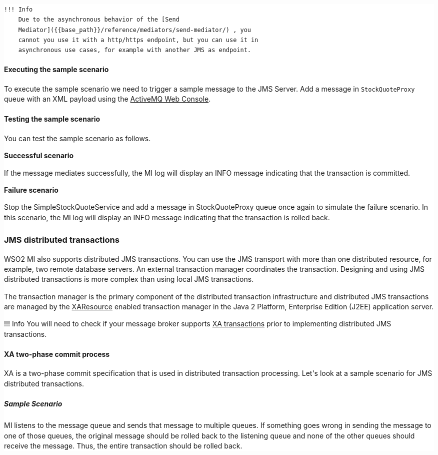    !!! Info
        Due to the asynchronous behavior of the [Send
        Mediator]({{base_path}}/reference/mediators/send-mediator/) , you
        cannot you use it with a http/https endpoint, but you can use it in
        asynchronous use cases, for example with another JMS as endpoint.
    
#### Executing the sample scenario

   To execute the sample scenario we need to trigger a sample message to the JMS Server.
   Add a message in `StockQuoteProxy` queue with an XML payload using the [ActiveMQ Web Console](https://activemq.apache.org/web-console.html).
     
#### Testing the sample scenario

You can test the sample scenario as follows.

**Successful scenario**

If the message mediates successfully, the MI log will display an
INFO message indicating that the transaction is committed.

**Failure scenario**

Stop the SimpleStockQuoteService and add a message in StockQuoteProxy queue once again to
simulate the failure scenario. In this scenario, the MI log will
display an INFO message indicating that the transaction is rolled back.

### JMS distributed transactions

WSO2 MI also supports distributed JMS transactions. You can use the JMS
transport with more than one distributed resource, for example, two
remote database servers. An external transaction manager coordinates the
transaction. Designing and using JMS distributed transactions is more
complex than using local JMS transactions.

The transaction manager is the primary component of the distributed
transaction infrastructure and distributed JMS transactions are managed
by the
[XAResource](http://docs.oracle.com/javaee/5/api/javax/transaction/xa/XAResource.html)
enabled transaction manager in the Java 2 Platform, Enterprise Edition
(J2EE) application server.

!!! Info
    You will need to check if your message broker supports [XA transactions](https://docs.oracle.com/cd/E19509-01/820-5892/ref_xatrans/index.html) prior to implementing distributed JMS transactions.

#### XA two-phase commit process

XA is a two-phase commit specification that is used in distributed
transaction processing. Let's look at a sample scenario for JMS
distributed transactions.

##### Sample Scenario

MI listens to the message queue and sends that message to multiple
queues. If something goes wrong in sending the message to one of those
queues, the original message should be rolled back to the listening
queue and none of the other queues should receive the message. Thus, the
entire transaction should be rolled back.
